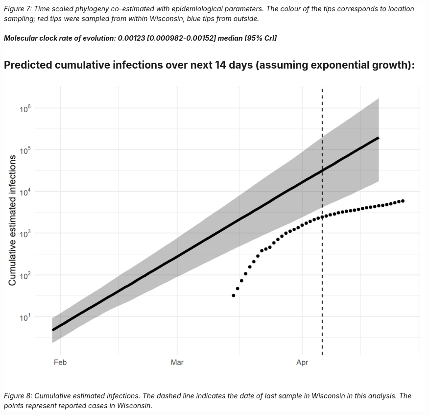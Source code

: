 *Figure 7: Time scaled phylogeny co-estimated with epidemiological parameters. The colour of the tips corresponds to location sampling; red tips were sampled from within Wisconsin, blue tips from outside.*




##### Molecular clock rate of evolution: **0.00123 [0.000982-0.00152]** median [95% CrI]  






## Predicted cumulative infections over next 14 days (assuming exponential growth):



<img src="cumu_inf_exp_model.png" width="1050" />

*Figure 8: Cumulative estimated infections. The dashed line indicates the date of last sample in Wisconsin in this analysis. The points represent reported cases in Wisconsin.*
